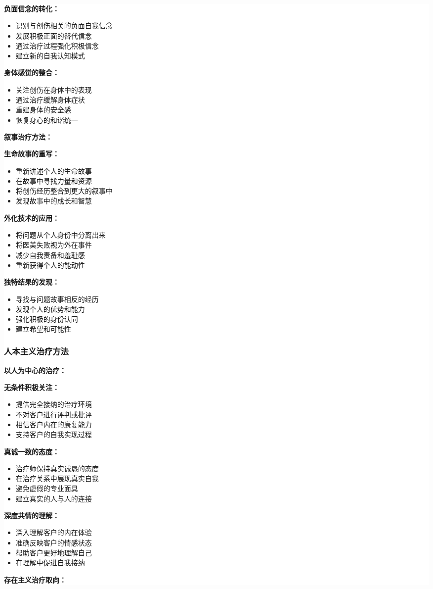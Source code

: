 **负面信念的转化：**
- 识别与创伤相关的负面自我信念
- 发展积极正面的替代信念
- 通过治疗过程强化积极信念
- 建立新的自我认知模式

**身体感觉的整合：**
- 关注创伤在身体中的表现
- 通过治疗缓解身体症状
- 重建身体的安全感
- 恢复身心的和谐统一

**叙事治疗方法：**

**生命故事的重写：**
- 重新讲述个人的生命故事
- 在故事中寻找力量和资源
- 将创伤经历整合到更大的叙事中
- 发现故事中的成长和智慧

**外化技术的应用：**
- 将问题从个人身份中分离出来
- 将医美失败视为外在事件
- 减少自我责备和羞耻感
- 重新获得个人的能动性

**独特结果的发现：**
- 寻找与问题故事相反的经历
- 发现个人的优势和能力
- 强化积极的身份认同
- 建立希望和可能性

### 人本主义治疗方法

**以人为中心的治疗：**

**无条件积极关注：**
- 提供完全接纳的治疗环境
- 不对客户进行评判或批评
- 相信客户内在的康复能力
- 支持客户的自我实现过程

**真诚一致的态度：**
- 治疗师保持真实诚恳的态度
- 在治疗关系中展现真实自我
- 避免虚假的专业面具
- 建立真实的人与人的连接

**深度共情的理解：**
- 深入理解客户的内在体验
- 准确反映客户的情感状态
- 帮助客户更好地理解自己
- 在理解中促进自我接纳

**存在主义治疗取向：**
